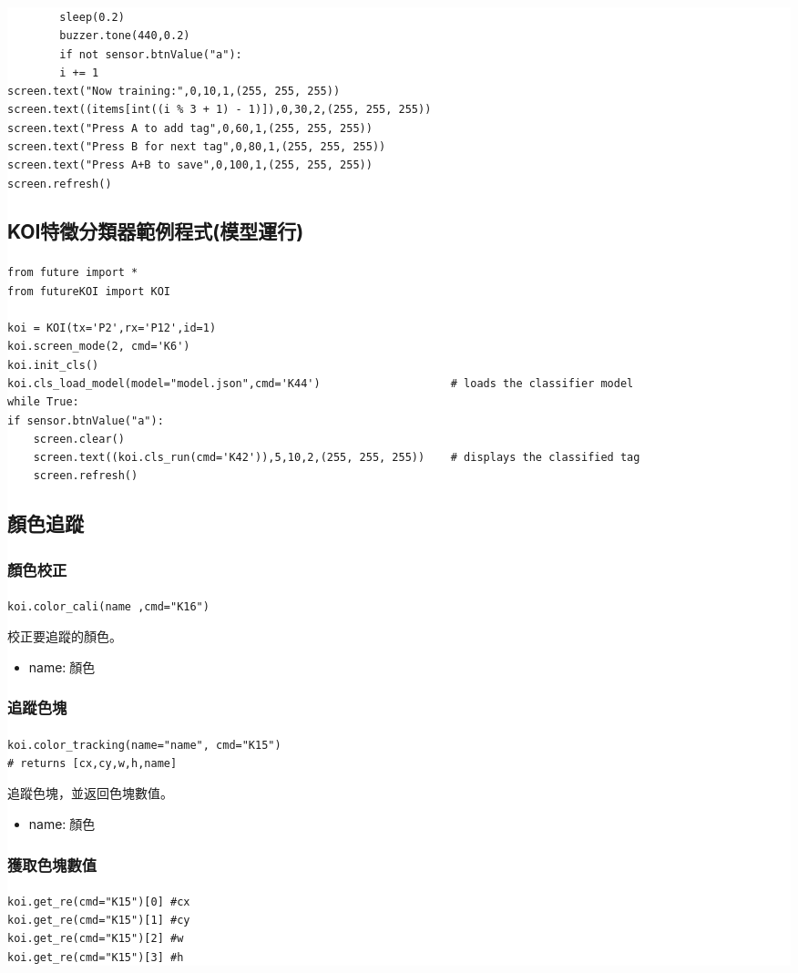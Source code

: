            sleep(0.2)
            buzzer.tone(440,0.2)
            if not sensor.btnValue("a"):
            i += 1
    screen.text("Now training:",0,10,1,(255, 255, 255))
    screen.text((items[int((i % 3 + 1) - 1)]),0,30,2,(255, 255, 255))
    screen.text("Press A to add tag",0,60,1,(255, 255, 255))
    screen.text("Press B for next tag",0,80,1,(255, 255, 255))
    screen.text("Press A+B to save",0,100,1,(255, 255, 255))
    screen.refresh()

## KOI特徵分類器範例程式(模型運行)

    from future import *
    from futureKOI import KOI

    koi = KOI(tx='P2',rx='P12',id=1)
    koi.screen_mode(2, cmd='K6')
    koi.init_cls()
    koi.cls_load_model(model="model.json",cmd='K44')                    # loads the classifier model
    while True:
    if sensor.btnValue("a"):
        screen.clear()
        screen.text((koi.cls_run(cmd='K42')),5,10,2,(255, 255, 255))    # displays the classified tag
        screen.refresh()

## 顏色追蹤

### 顏色校正

    koi.color_cali(name ,cmd="K16")

校正要追蹤的顏色。

- name: 顏色

### 追蹤色塊

    koi.color_tracking(name="name", cmd="K15")
    # returns [cx,cy,w,h,name]

追蹤色塊，並返回色塊數值。

- name: 顏色

### 獲取色塊數值

    koi.get_re(cmd="K15")[0] #cx
    koi.get_re(cmd="K15")[1] #cy
    koi.get_re(cmd="K15")[2] #w
    koi.get_re(cmd="K15")[3] #h
